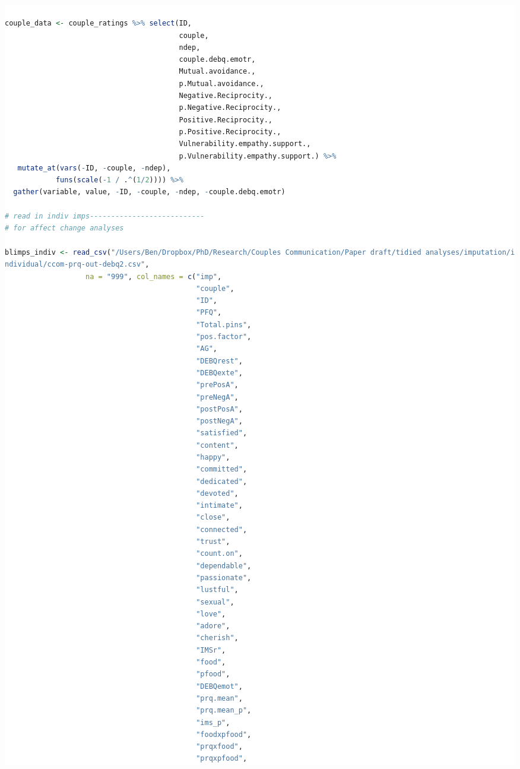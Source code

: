 ```r

couple_data <- couple_ratings %>% select(ID,
                                         couple,
                                         ndep,
                                         couple.debq.emotr,
                                         Mutual.avoidance.,
                                         p.Mutual.avoidance.,
                                         Negative.Reciprocity.,
                                         p.Negative.Reciprocity.,
                                         Positive.Reciprocity.,
                                         p.Positive.Reciprocity.,
                                         Vulnerability.empathy.support.,
                                         p.Vulnerability.empathy.support.) %>%
   mutate_at(vars(-ID, -couple, -ndep),
            funs(scale(-1 / .^(1/2)))) %>%
  gather(variable, value, -ID, -couple, -ndep, -couple.debq.emotr)

# read in indiv imps---------------------------
# for affect change analyses

blimps_indiv <- read_csv("/Users/Ben/Dropbox/PhD/Research/Couples Communication/Paper draft/tidied analyses/imputation/individual/ccom-prq-out-debq2.csv",
                   na = "999", col_names = c("imp",
                                             "couple",
                                             "ID",
                                             "PFQ",
                                             "Total.pins",
                                             "pos.factor",
                                             "AG",
                                             "DEBQrest",
                                             "DEBQexte",
                                             "prePosA",
                                             "preNegA",
                                             "postPosA",
                                             "postNegA",
                                             "satisfied",
                                             "content",
                                             "happy",
                                             "committed",
                                             "dedicated",
                                             "devoted",
                                             "intimate",
                                             "close",
                                             "connected",
                                             "trust",
                                             "count.on",
                                             "dependable",
                                             "passionate",
                                             "lustful",
                                             "sexual",
                                             "love",
                                             "adore",
                                             "cherish",
                                             "IMSr",
                                             "food",
                                             "pfood",
                                             "DEBQemot",
                                             "prq.mean",
                                             "prq.mean_p",
                                             "ims_p",
                                             "foodxpfood",
                                             "prqxfood",
                                             "prqxpfood",
```